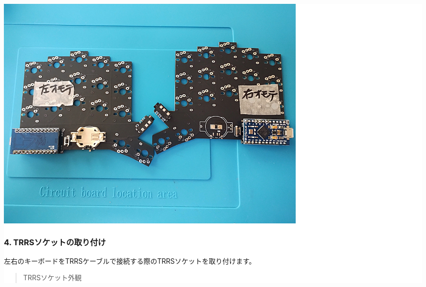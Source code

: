 <img src = "./images/3-9.png" width = "600px" />

### 4. TRRSソケットの取り付け

左右のキーボードをTRRSケーブルで接続する際のTRRSソケットを取り付けます。

> TRRSソケット外観
